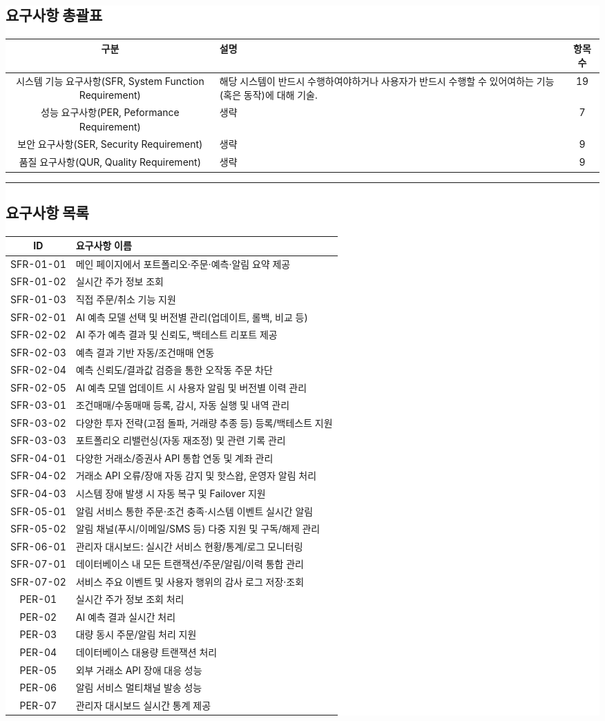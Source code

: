 
## 요구사항 총괄표

|구분|설명|항목 수|
|:---:|:---|:---:|
|시스템 기능 요구사항(SFR, System Function Requirement)|해당 시스템이 반드시 수행하여야하거나 사용자가 반드시 수행할 수 있어여하는 기능(혹은 동작)에 대해 기술.|19|
|성능 요구사항(PER, Peformance Requirement)|생략|7|
|보안 요구사항(SER, Security Requirement)|생략|9|
|품질 요구사항(QUR, Quality Requirement)|생략|9|

---

## 요구사항 목록

|ID|요구사항 이름|
|:-------:|:---|
|SFR-01-01|메인 페이지에서 포트폴리오·주문·예측·알림 요약 제공|
|SFR-01-02|실시간 주가 정보 조회|
|SFR-01-03|직접 주문/취소 기능 지원|
|SFR-02-01|AI 예측 모델 선택 및 버전별 관리(업데이트, 롤백, 비교 등)|
|SFR-02-02|AI 주가 예측 결과 및 신뢰도, 백테스트 리포트 제공|
|SFR-02-03|예측 결과 기반 자동/조건매매 연동|
|SFR-02-04|예측 신뢰도/결과값 검증을 통한 오작동 주문 차단|
|SFR-02-05|AI 예측 모델 업데이트 시 사용자 알림 및 버전별 이력 관리|
|SFR-03-01|조건매매/수동매매 등록, 감시, 자동 실행 및 내역 관리|
|SFR-03-02|다양한 투자 전략(고점 돌파, 거래량 추종 등) 등록/백테스트 지원|
|SFR-03-03|포트폴리오 리밸런싱(자동 재조정) 및 관련 기록 관리|
|SFR-04-01|다양한 거래소/증권사 API 통합 연동 및 계좌 관리|
|SFR-04-02|거래소 API 오류/장애 자동 감지 및 핫스왑, 운영자 알림 처리|
|SFR-04-03|시스템 장애 발생 시 자동 복구 및 Failover 지원|
|SFR-05-01|알림 서비스 통한 주문·조건 충족·시스템 이벤트 실시간 알림|
|SFR-05-02|알림 채널(푸시/이메일/SMS 등) 다중 지원 및 구독/해제 관리|
|SFR-06-01|관리자 대시보드: 실시간 서비스 현황/통계/로그 모니터링|
|SFR-07-01|데이터베이스 내 모든 트랜잭션/주문/알림/이력 통합 관리|
|SFR-07-02|서비스 주요 이벤트 및 사용자 행위의 감사 로그 저장·조회|
|PER-01|실시간 주가 정보 조회 처리|
|PER-02|AI 예측 결과 실시간 처리|
|PER-03|대량 동시 주문/알림 처리 지원|
|PER-04|데이터베이스 대용량 트랜잭션 처리|
|PER-05|외부 거래소 API 장애 대응 성능|
|PER-06|알림 서비스 멀티채널 발송 성능|
|PER-07|관리자 대시보드 실시간 통계 제공|